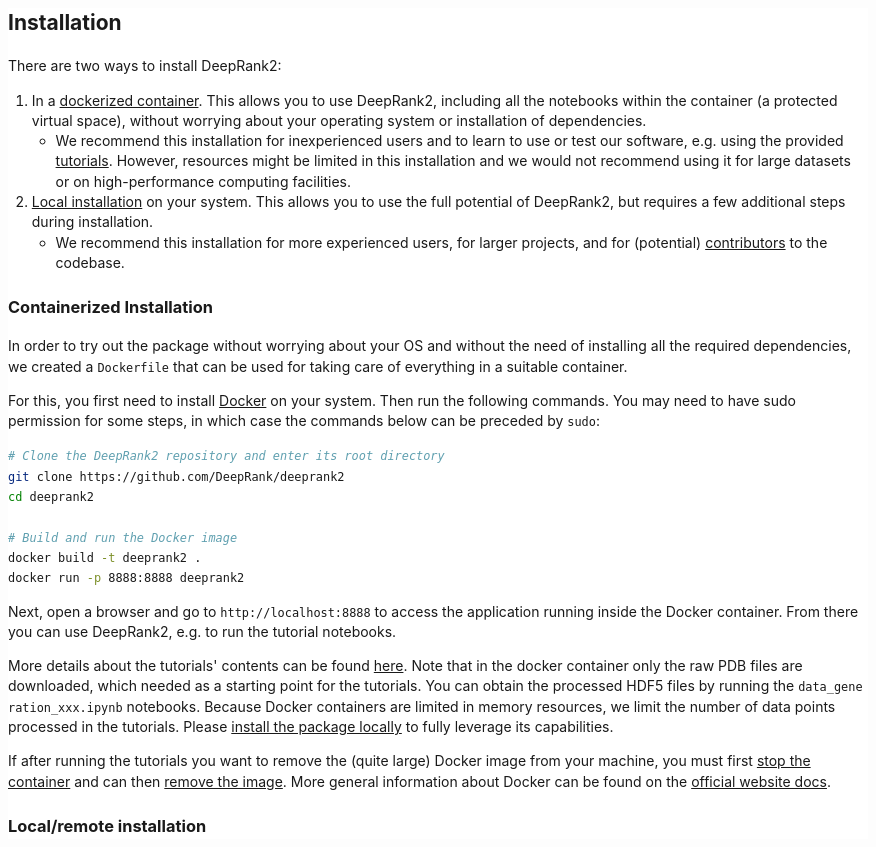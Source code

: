 ## Installation

There are two ways to install DeepRank2:

1. In a [dockerized container](#containerized-installation). This allows you to use DeepRank2, including all the notebooks within the container (a protected virtual space), without worrying about your operating system or installation of dependencies.
   - We recommend this installation for inexperienced users and to learn to use or test our software, e.g. using the provided [tutorials](tutorials/TUTORIAL.md). However, resources might be limited in this installation and we would not recommend using it for large datasets or on high-performance computing facilities.
2. [Local installation](#localremote-installation) on your system. This allows you to use the full potential of DeepRank2, but requires a few additional steps during installation.
   - We recommend this installation for more experienced users, for larger projects, and for (potential) [contributors](#contributing) to the codebase.

### Containerized Installation

In order to try out the package without worrying about your OS and without the need of installing all the required dependencies, we created a `Dockerfile` that can be used for taking care of everything in a suitable container.

For this, you first need to install [Docker](https://docs.docker.com/engine/install/) on your system. Then run the following commands. You may need to have sudo permission for some steps, in which case the commands below can be preceded by `sudo`:

```bash
# Clone the DeepRank2 repository and enter its root directory
git clone https://github.com/DeepRank/deeprank2
cd deeprank2

# Build and run the Docker image
docker build -t deeprank2 .
docker run -p 8888:8888 deeprank2
```

Next, open a browser and go to `http://localhost:8888` to access the application running inside the Docker container. From there you can use DeepRank2, e.g. to run the tutorial notebooks.

More details about the tutorials' contents can be found [here](https://github.com/DeepRank/deeprank2/blob/main/tutorials/TUTORIAL.md). Note that in the docker container only the raw PDB files are downloaded, which needed as a starting point for the tutorials. You can obtain the processed HDF5 files by running the `data_generation_xxx.ipynb` notebooks. Because Docker containers are limited in memory resources, we limit the number of data points processed in the tutorials. Please [install the package locally](#localremote-installation) to fully leverage its capabilities.

If after running the tutorials you want to remove the (quite large) Docker image from your machine, you must first [stop the container](https://docs.docker.com/engine/reference/commandline/stop/) and can then [remove the image](https://docs.docker.com/engine/reference/commandline/image_rm/). More general information about Docker can be found on the [official website docs](https://docs.docker.com/get-started/).

### Local/remote installation
